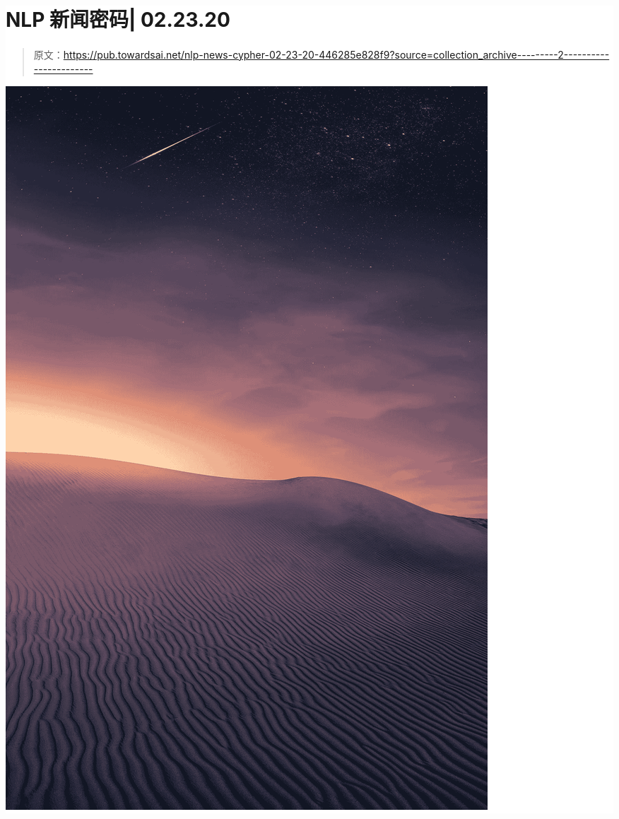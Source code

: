 # NLP 新闻密码| 02.23.20

> 原文：<https://pub.towardsai.net/nlp-news-cypher-02-23-20-446285e828f9?source=collection_archive---------2----------------------->

![](img/7769206ffb4bc5fa58179ddc45722556.png)
